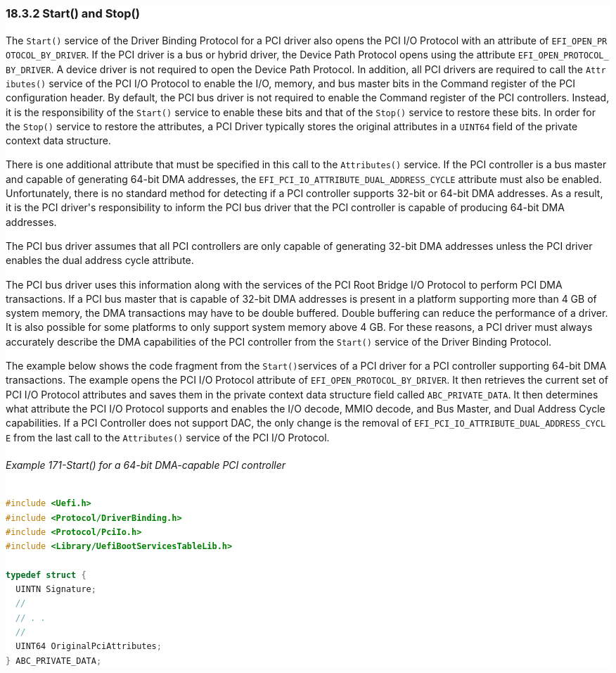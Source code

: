 

### 18.3.2 Start() and Stop()

The `Start()` service of the Driver Binding Protocol for a PCI driver also
opens the PCI I/O Protocol with an attribute of `EFI_OPEN_PROTOCOL_BY_DRIVER`.
If the PCI driver is a bus or hybrid driver, the Device Path Protocol opens
using the attribute `EFI_OPEN_PROTOCOL_BY_DRIVER`. A device driver is not required to open the
Device Path Protocol. In addition, all PCI drivers are required to call the `Attributes()`
service of the PCI I/O Protocol to enable the I/O, memory, and bus master bits
in the Command register of the PCI configuration header. By default, the PCI
bus driver is not required to enable the Command register of the PCI
controllers. Instead, it is the responsibility of the `Start()` service to
enable these bits and that of the `Stop()` service to restore these bits. In
order for the `Stop()` service to restore the attributes, a PCI Driver
typically stores the original attributes in a `UINT64` field of the private
context data structure.

There is one additional attribute that must be specified in this call to the
`Attributes()` service. If the PCI controller is a bus master and capable of
generating 64-bit DMA addresses, the `EFI_PCI_IO_ATTRIBUTE_DUAL_ADDRESS_CYCLE`
attribute must also be enabled. Unfortunately, there is no standard method for
detecting if a PCI controller supports 32-bit or 64-bit DMA addresses. As a
result, it is the PCI driver's responsibility to inform the PCI bus driver that
the PCI controller is capable of producing 64-bit DMA addresses.

The PCI bus driver assumes that all PCI controllers are only capable of
generating 32-bit DMA addresses unless the PCI driver enables the dual address cycle
attribute.

The PCI bus driver uses this information along with the services of the PCI
Root Bridge I/O Protocol to perform PCI DMA transactions. If a PCI bus master that is
capable of 32-bit DMA addresses is present in a platform supporting more than 4
GB of system memory, the DMA transactions may have to be double buffered.
Double buffering can reduce the performance of a driver. It is also possible
for some platforms to only support system memory above 4 GB. For these reasons,
a PCI driver must always accurately describe the DMA capabilities of the PCI
controller from the `Start()` service of the Driver Binding Protocol.

The example below shows the code fragment from the `Start()`services of a PCI
driver for a PCI controller supporting 64-bit DMA transactions. The example
opens the PCI I/O Protocol attribute of `EFI_OPEN_PROTOCOL_BY_DRIVER`. It then
retrieves the current set of PCI I/O Protocol attributes and saves them in the
private context data structure field called `ABC_PRIVATE_DATA`. It then
determines what attribute the PCI I/O Protocol supports and enables the I/O
decode, MMIO decode, and Bus Master, and Dual Address Cycle capabilities. If a
PCI Controller does not support DAC, the only change is the removal of
`EFI_PCI_IO_ATTRIBUTE_DUAL_ADDRESS_CYCLE` from the last call to the
`Attributes()` service of the PCI I/O Protocol.

###### Example 171-Start() for a 64-bit DMA-capable PCI controller

```c
#include <Uefi.h>
#include <Protocol/DriverBinding.h>
#include <Protocol/PciIo.h>
#include <Library/UefiBootServicesTableLib.h>

typedef struct {
  UINTN Signature;
  //
  // . .
  //
  UINT64 OriginalPciAttributes;
} ABC_PRIVATE_DATA;

```
